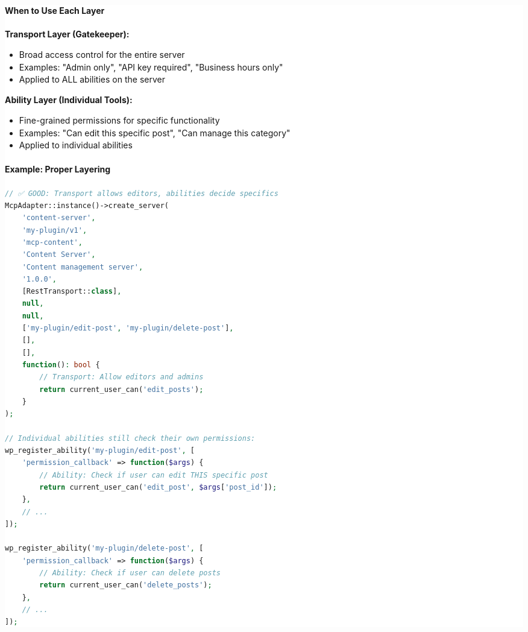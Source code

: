#### When to Use Each Layer

**Transport Layer (Gatekeeper):**
- Broad access control for the entire server
- Examples: "Admin only", "API key required", "Business hours only"
- Applied to ALL abilities on the server

**Ability Layer (Individual Tools):**
- Fine-grained permissions for specific functionality  
- Examples: "Can edit this specific post", "Can manage this category"
- Applied to individual abilities

#### Example: Proper Layering

```php
// ✅ GOOD: Transport allows editors, abilities decide specifics
McpAdapter::instance()->create_server(
    'content-server',
    'my-plugin/v1',
    'mcp-content',
    'Content Server',
    'Content management server',
    '1.0.0',
    [RestTransport::class],
    null,
    null,
    ['my-plugin/edit-post', 'my-plugin/delete-post'],
    [],
    [],
    function(): bool {
        // Transport: Allow editors and admins
        return current_user_can('edit_posts');
    }
);

// Individual abilities still check their own permissions:
wp_register_ability('my-plugin/edit-post', [
    'permission_callback' => function($args) {
        // Ability: Check if user can edit THIS specific post
        return current_user_can('edit_post', $args['post_id']);
    },
    // ...
]);

wp_register_ability('my-plugin/delete-post', [
    'permission_callback' => function($args) {
        // Ability: Check if user can delete posts
        return current_user_can('delete_posts');
    },
    // ...
]);
```
